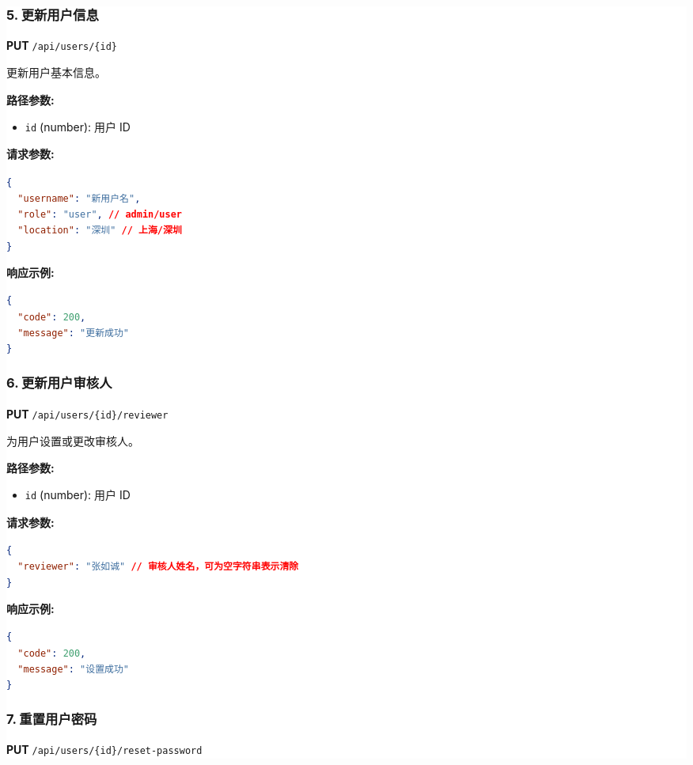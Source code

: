 ### 5. 更新用户信息

**PUT** `/api/users/{id}`

更新用户基本信息。

**路径参数:**

- `id` (number): 用户 ID

**请求参数:**

```json
{
  "username": "新用户名",
  "role": "user", // admin/user
  "location": "深圳" // 上海/深圳
}
```

**响应示例:**

```json
{
  "code": 200,
  "message": "更新成功"
}
```

### 6. 更新用户审核人

**PUT** `/api/users/{id}/reviewer`

为用户设置或更改审核人。

**路径参数:**

- `id` (number): 用户 ID

**请求参数:**

```json
{
  "reviewer": "张如诚" // 审核人姓名，可为空字符串表示清除
}
```

**响应示例:**

```json
{
  "code": 200,
  "message": "设置成功"
}
```

### 7. 重置用户密码

**PUT** `/api/users/{id}/reset-password`
